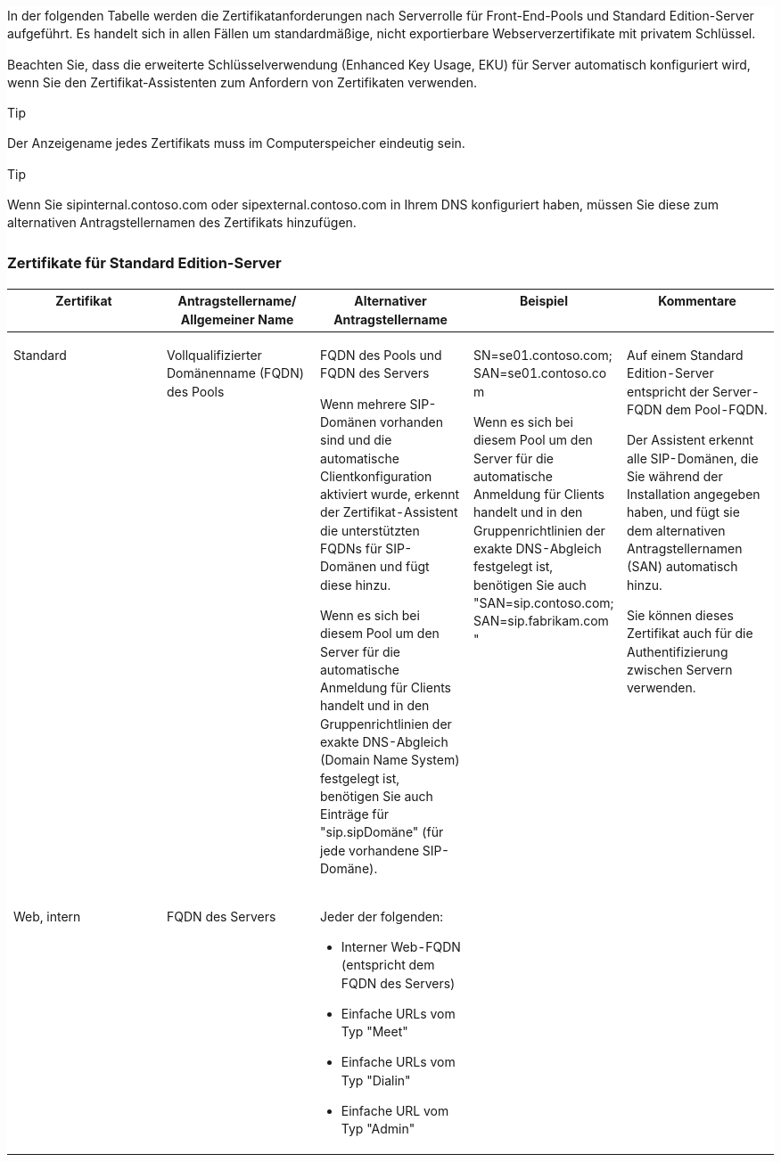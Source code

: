 In der folgenden Tabelle werden die Zertifikatanforderungen nach Serverrolle für Front-End-Pools und Standard Edition-Server aufgeführt. Es handelt sich in allen Fällen um standardmäßige, nicht exportierbare Webserverzertifikate mit privatem Schlüssel.

Beachten Sie, dass die erweiterte Schlüsselverwendung (Enhanced Key Usage, EKU) für Server automatisch konfiguriert wird, wenn Sie den Zertifikat-Assistenten zum Anfordern von Zertifikaten verwenden.


> [!TIP]
> Der Anzeigename jedes Zertifikats muss im Computerspeicher eindeutig sein.




> [!TIP]
> Wenn Sie sipinternal.contoso.com oder sipexternal.contoso.com in Ihrem DNS konfiguriert haben, müssen Sie diese zum alternativen Antragstellernamen des Zertifikats hinzufügen.



### Zertifikate für Standard Edition-Server

<table>
<colgroup>
<col style="width: 20%" />
<col style="width: 20%" />
<col style="width: 20%" />
<col style="width: 20%" />
<col style="width: 20%" />
</colgroup>
<thead>
<tr class="header">
<th>Zertifikat</th>
<th>Antragstellername/ Allgemeiner Name</th>
<th>Alternativer Antragstellername</th>
<th>Beispiel</th>
<th>Kommentare</th>
</tr>
</thead>
<tbody>
<tr class="odd">
<td><p>Standard</p></td>
<td><p>Vollqualifizierter Domänenname (FQDN) des Pools</p></td>
<td><p>FQDN des Pools und FQDN des Servers</p>
<p>Wenn mehrere SIP-Domänen vorhanden sind und die automatische Clientkonfiguration aktiviert wurde, erkennt der Zertifikat-Assistent die unterstützten FQDNs für SIP-Domänen und fügt diese hinzu.</p>
<p>Wenn es sich bei diesem Pool um den Server für die automatische Anmeldung für Clients handelt und in den Gruppenrichtlinien der exakte DNS-Abgleich (Domain Name System) festgelegt ist, benötigen Sie auch Einträge für &quot;sip.sipDomäne&quot; (für jede vorhandene SIP-Domäne).</p></td>
<td><p>SN=se01.contoso.com; SAN=se01.contoso.com</p>
<p>Wenn es sich bei diesem Pool um den Server für die automatische Anmeldung für Clients handelt und in den Gruppenrichtlinien der exakte DNS-Abgleich festgelegt ist, benötigen Sie auch &quot;SAN=sip.contoso.com; SAN=sip.fabrikam.com&quot;</p></td>
<td><p>Auf einem Standard Edition-Server entspricht der Server-FQDN dem Pool-FQDN.</p>
<p>Der Assistent erkennt alle SIP-Domänen, die Sie während der Installation angegeben haben, und fügt sie dem alternativen Antragstellernamen (SAN) automatisch hinzu.</p>
<p>Sie können dieses Zertifikat auch für die Authentifizierung zwischen Servern verwenden.</p></td>
</tr>
<tr class="even">
<td><p>Web, intern</p></td>
<td><p>FQDN des Servers</p></td>
<td><p>Jeder der folgenden:</p>
<ul>
<li><p>Interner Web-FQDN (entspricht dem FQDN des Servers)</p></li>
<li><p>Einfache URLs vom Typ &quot;Meet&quot;</p></li>
<li><p>Einfache URLs vom Typ &quot;Dialin&quot;</p></li>
<li><p>Einfache URL vom Typ &quot;Admin&quot;</p>
<p></p></li>